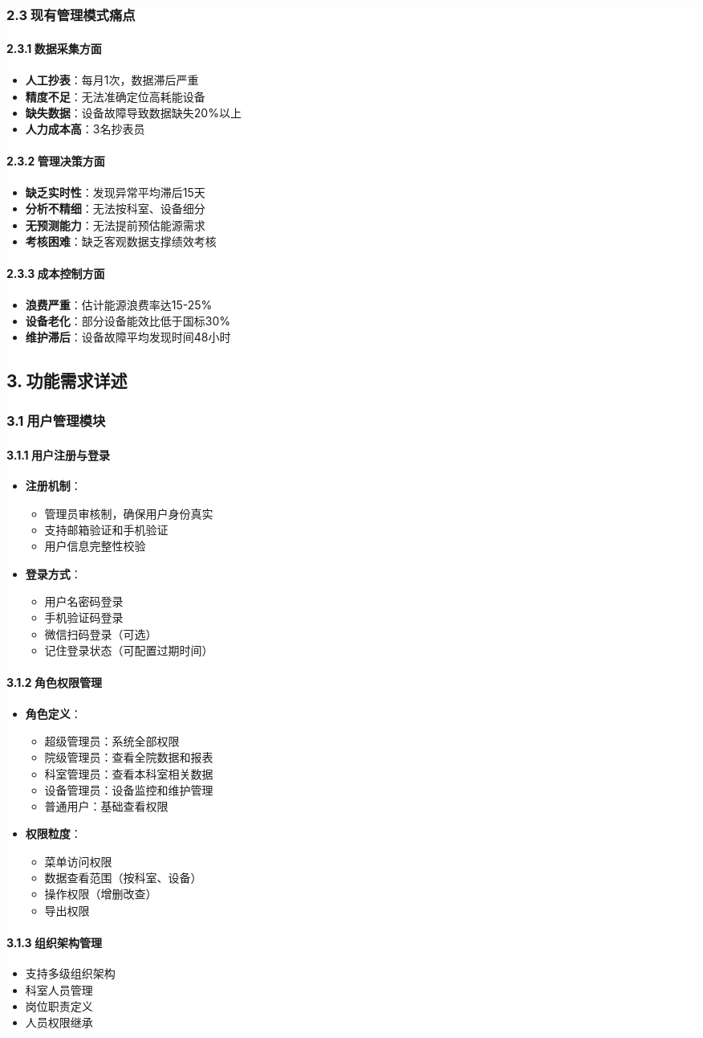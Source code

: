 ### 2.3 现有管理模式痛点

#### 2.3.1 数据采集方面
- **人工抄表**：每月1次，数据滞后严重
- **精度不足**：无法准确定位高耗能设备
- **缺失数据**：设备故障导致数据缺失20%以上
- **人力成本高**：3名抄表员

#### 2.3.2 管理决策方面
- **缺乏实时性**：发现异常平均滞后15天
- **分析不精细**：无法按科室、设备细分
- **无预测能力**：无法提前预估能源需求
- **考核困难**：缺乏客观数据支撑绩效考核

#### 2.3.3 成本控制方面
- **浪费严重**：估计能源浪费率达15-25%
- **设备老化**：部分设备能效比低于国标30%
- **维护滞后**：设备故障平均发现时间48小时

## 3. 功能需求详述

### 3.1 用户管理模块

#### 3.1.1 用户注册与登录
- **注册机制**：
  - 管理员审核制，确保用户身份真实
  - 支持邮箱验证和手机验证
  - 用户信息完整性校验

- **登录方式**：
  - 用户名密码登录
  - 手机验证码登录
  - 微信扫码登录（可选）
  - 记住登录状态（可配置过期时间）

#### 3.1.2 角色权限管理
- **角色定义**：
  - 超级管理员：系统全部权限
  - 院级管理员：查看全院数据和报表
  - 科室管理员：查看本科室相关数据
  - 设备管理员：设备监控和维护管理
  - 普通用户：基础查看权限

- **权限粒度**：
  - 菜单访问权限
  - 数据查看范围（按科室、设备）
  - 操作权限（增删改查）
  - 导出权限

#### 3.1.3 组织架构管理
- 支持多级组织架构
- 科室人员管理
- 岗位职责定义
- 人员权限继承
